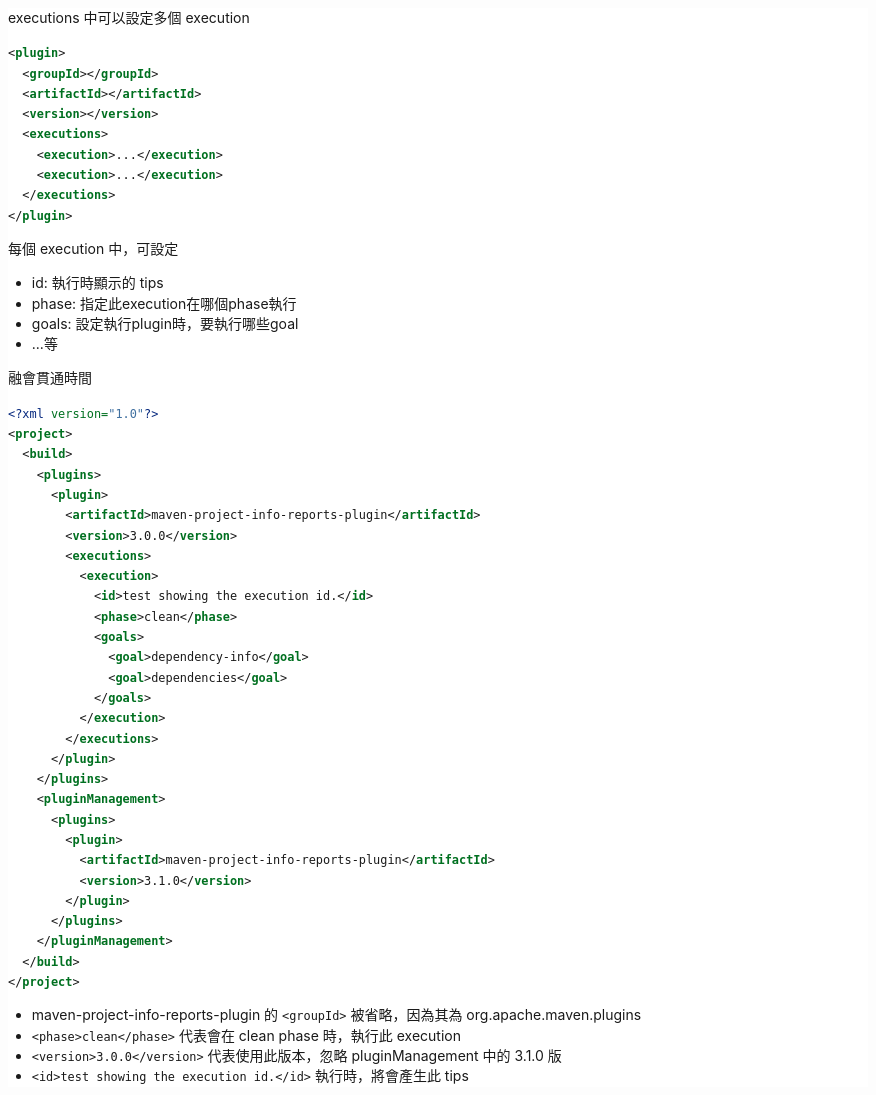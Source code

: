 executions 中可以設定多個 execution 

```xml
<plugin>
  <groupId></groupId>
  <artifactId></artifactId>
  <version></version>
  <executions>
    <execution>...</execution>
    <execution>...</execution>
  </executions>
</plugin>
```

每個 execution 中，可設定

* id: 執行時顯示的 tips
* phase: 指定此execution在哪個phase執行
* goals: 設定執行plugin時，要執行哪些goal
* ...等

融會貫通時間

```xml
<?xml version="1.0"?>
<project>
  <build>
    <plugins>
      <plugin>
        <artifactId>maven-project-info-reports-plugin</artifactId>
        <version>3.0.0</version>
        <executions>
          <execution>
            <id>test showing the execution id.</id>
            <phase>clean</phase>
            <goals>
              <goal>dependency-info</goal>
              <goal>dependencies</goal>
            </goals>
          </execution>
        </executions>
      </plugin>
    </plugins>
    <pluginManagement>
      <plugins>
        <plugin>
          <artifactId>maven-project-info-reports-plugin</artifactId>
          <version>3.1.0</version>
        </plugin>
      </plugins>
    </pluginManagement>
  </build>
</project>
```

* maven-project-info-reports-plugin 的 `<groupId>` 被省略，因為其為 org.apache.maven.plugins
* `<phase>clean</phase>` 代表會在 clean phase 時，執行此 execution
* `<version>3.0.0</version>` 代表使用此版本，忽略 pluginManagement 中的 3.1.0 版
* `<id>test showing the execution id.</id>` 執行時，將會產生此 tips